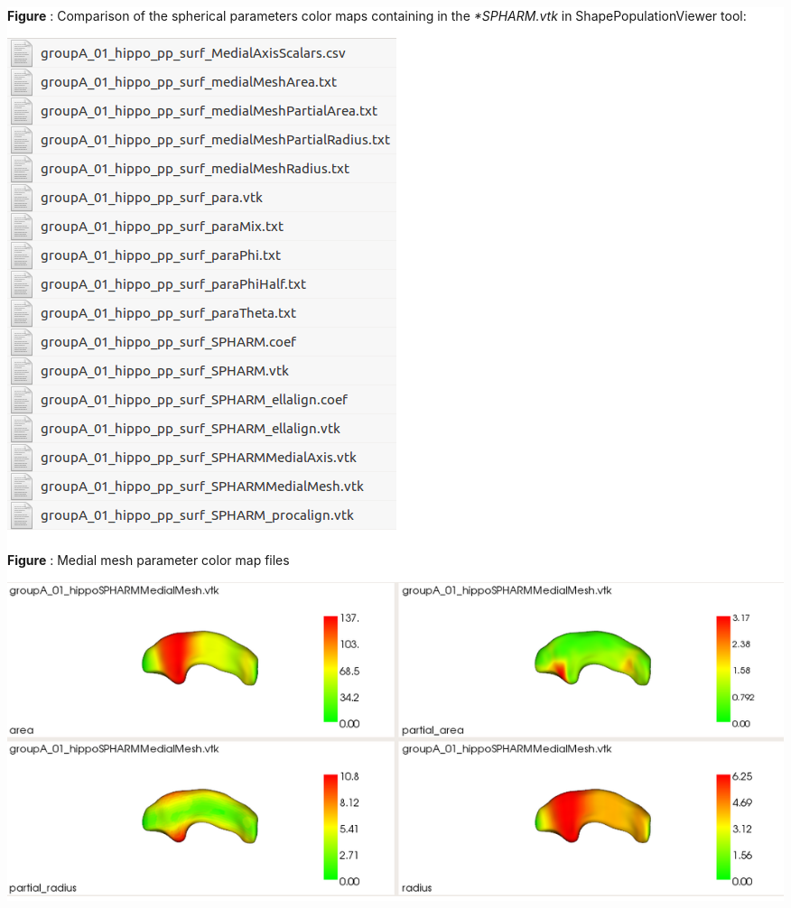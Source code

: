  __Figure__   : Comparison of the spherical parameters color maps containing in the    _\*SPHARM\.vtk_   in ShapePopulationViewer tool: 

![](img/SlicerSALT-SPHARM-PDM-Tutorial_19.png)
 
 __Figure__   : Medial mesh parameter color map files


![](img/SlicerSALT-SPHARM-PDM-Tutorial_20.png)
